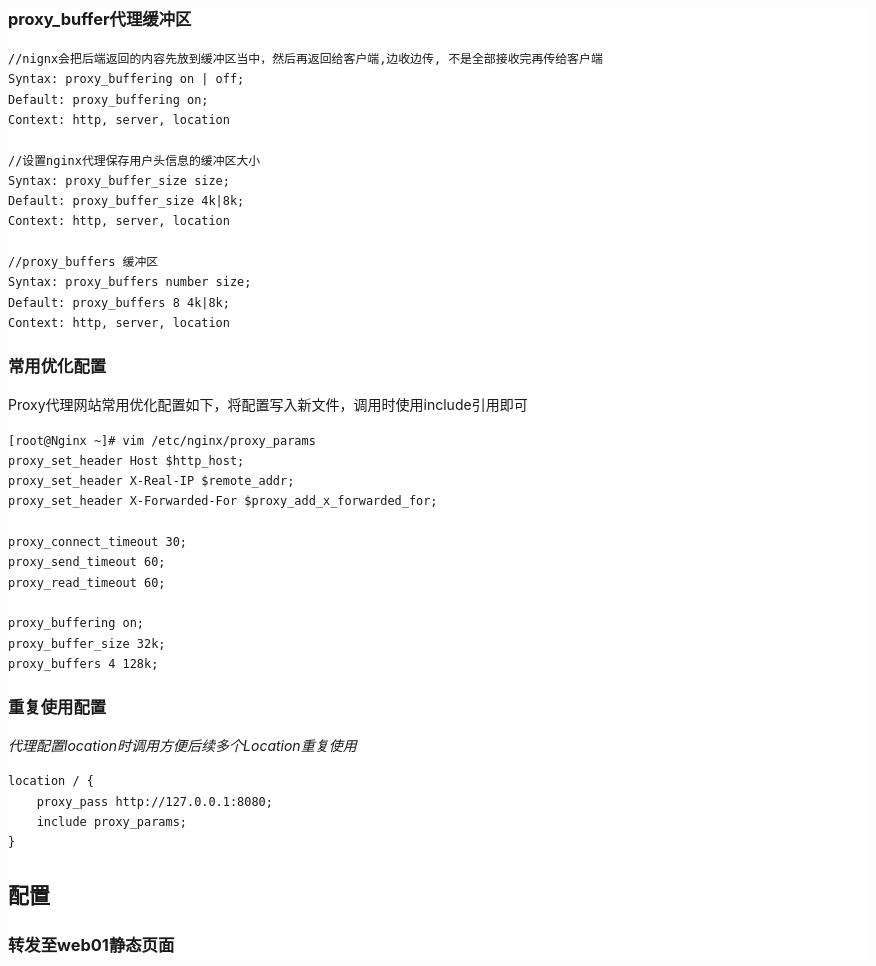 ### proxy_buffer代理缓冲区

```
//nignx会把后端返回的内容先放到缓冲区当中，然后再返回给客户端,边收边传, 不是全部接收完再传给客户端
Syntax: proxy_buffering on | off;
Default: proxy_buffering on;
Context: http, server, location

//设置nginx代理保存用户头信息的缓冲区大小
Syntax: proxy_buffer_size size;
Default: proxy_buffer_size 4k|8k;
Context: http, server, location

//proxy_buffers 缓冲区
Syntax: proxy_buffers number size;
Default: proxy_buffers 8 4k|8k;
Context: http, server, location
```

### 常用优化配置

Proxy代理网站常用优化配置如下，将配置写入新文件，调用时使用include引用即可

```
[root@Nginx ~]# vim /etc/nginx/proxy_params
proxy_set_header Host $http_host;
proxy_set_header X-Real-IP $remote_addr;
proxy_set_header X-Forwarded-For $proxy_add_x_forwarded_for;

proxy_connect_timeout 30;
proxy_send_timeout 60;
proxy_read_timeout 60;

proxy_buffering on;
proxy_buffer_size 32k;
proxy_buffers 4 128k;
```

### 重复使用配置

*代理配置location时调用方便后续多个Location重复使用*

```
location / {
    proxy_pass http://127.0.0.1:8080;
    include proxy_params;
}
```

## 配置

### 转发至web01静态页面
